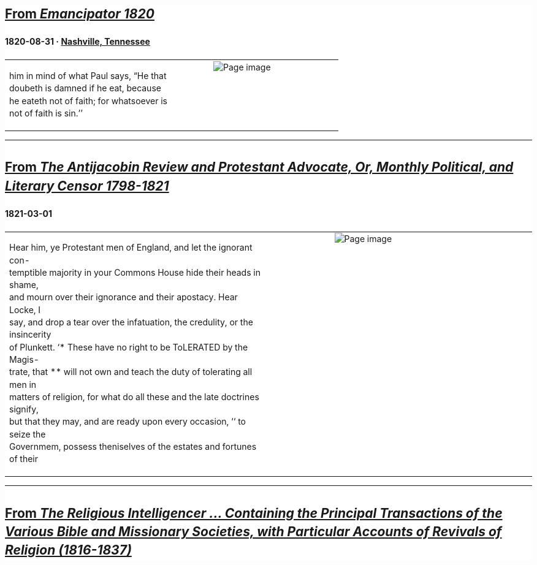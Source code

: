 
## [From _Emancipator 1820_](https://archive.org/details/sim_emancipator_1820-08-31_1_5/page/n1/mode/1up?view=theater)

#### 1820-08-31 &middot; [Nashville, Tennessee](http://dbpedia.org/resource/Nashville%2C_Tennessee)

<table style="width: 100%;"><tr><td style="width: 50%">

  
him in mind of what Paul says, “He that  
doubeth is damned if he eat, because  
he eateth not of faith; for whatsoever is  
not of faith is sin.’’
</td><td style="width: 50%; max-height: 75%; margin: auto; display: block;">
<img alt="Page image" src="https://iiif.archive.org/image/iiif/2/sim_emancipator_1820-08-31_1_5%2Fsim_emancipator_1820-08-31_1_5_jp2.zip%2Fsim_emancipator_1820-08-31_1_5_jp2%2Fsim_emancipator_1820-08-31_1_5_0001.jp2/pct:20.66772655007949,37.219850586979724,31.478537360890304,4.535752401280683/600,/0/default.jpg"/>
</td>
</tr></table>

---

## [From _The Antijacobin Review and Protestant Advocate, Or, Monthly Political, and Literary Censor 1798-1821_](https://archive.org/details/sim_the-antijacobin-review-and-protestant-advocate_1821-03_60/page/n96/mode/1up?view=theater)

#### 1821-03-01

<table style="width: 100%;"><tr><td style="width: 50%">

  
Hear him, ye Protestant men of England, and let the ignorant con-  
temptible majority in your Commons House hide their heads in shame,  
and mourn over their ignorance and their apostacy. Hear Locke, I  
say, and drop a tear over the infatuation, the credulity, or the insincerity  
of Plunkett. ‘* These have no right to be ToLERATED by the Magis-  
trate, that ** will not own and teach the duty of tolerating all men in  
matters of religion, for what do all these and the late doctrines signify,  
but that they may, and are ready upon every occasion, ‘‘ to seize the  
Governmem, possess theniselves of the estates and fortunes of their
</td><td style="width: 50%; max-height: 75%; margin: auto; display: block;">
<img alt="Page image" src="https://iiif.archive.org/image/iiif/2/sim_the-antijacobin-review-and-protestant-advocate_1821-03_60%2Fsim_the-antijacobin-review-and-protestant-advocate_1821-03_60_jp2.zip%2Fsim_the-antijacobin-review-and-protestant-advocate_1821-03_60_jp2%2Fsim_the-antijacobin-review-and-protestant-advocate_1821-03_60_0096.jp2/pct:7.159090909090909,56.53485254691689,70.48295454545455,13.287533512064343/600,/0/default.jpg"/>
</td>
</tr></table>

---

## [From _The Religious Intelligencer ... Containing the Principal Transactions of the Various Bible and Missionary Societies, with Particular Accounts of Revivals of Religion (1816-1837)_](https://archive.org/details/sim_religious-intelligencer_1824-07-31_9_9/page/n13/mode/1up?view=theater)
